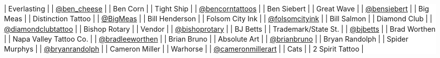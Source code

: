 | Everlasting |
| [@ben_cheese](https://instagram.com/ben_cheese) |
| Ben Corn |
| Tight Ship |
| [@bencorntattoos](https://instagram.com/bencorntattoos) |
| Ben Siebert |
| Great Wave |
| [@bensiebert](https://instagram.com/bensiebert) |
| Big Meas |
| Distinction Tattoo |
| [@BigMeas](https://instagram.com/bigmeas) |
| Bill Henderson |
| Folsom City Ink |
| [@folsomcityink](https://instagram.com/folsomcityink) |
| Bill Salmon |
| Diamond Club |
| [@diamondclubtattoo](https://instagram.com/diamondclubtattoo) |
| Bishop Rotary |
| Vendor |
| [@bishoprotary](https://instagram.com/bishoprotary) |
| BJ Betts |
| Trademark/State St. |
| [@bjbetts](https://instagram.com/bjbetts) |
| Brad Worthen |
| Napa Valley Tattoo Co. |
| [@bradleeworthen](https://instagram.com/bradleeworthen) |
| Brian Bruno |
| Absolute Art |
| [@brianbruno](https://instagram.com/brianbruno) |
| Bryan Randolph |
| Spider Murphys |
| [@bryanrandolph](https://instagram.com/bryanrandolph) |
| Cameron Miller |
| Warhorse |
| [@cameronmillerart](https://instagram.com/cameronmillerart) |
| Cats |
| 2 Spirit Tattoo |